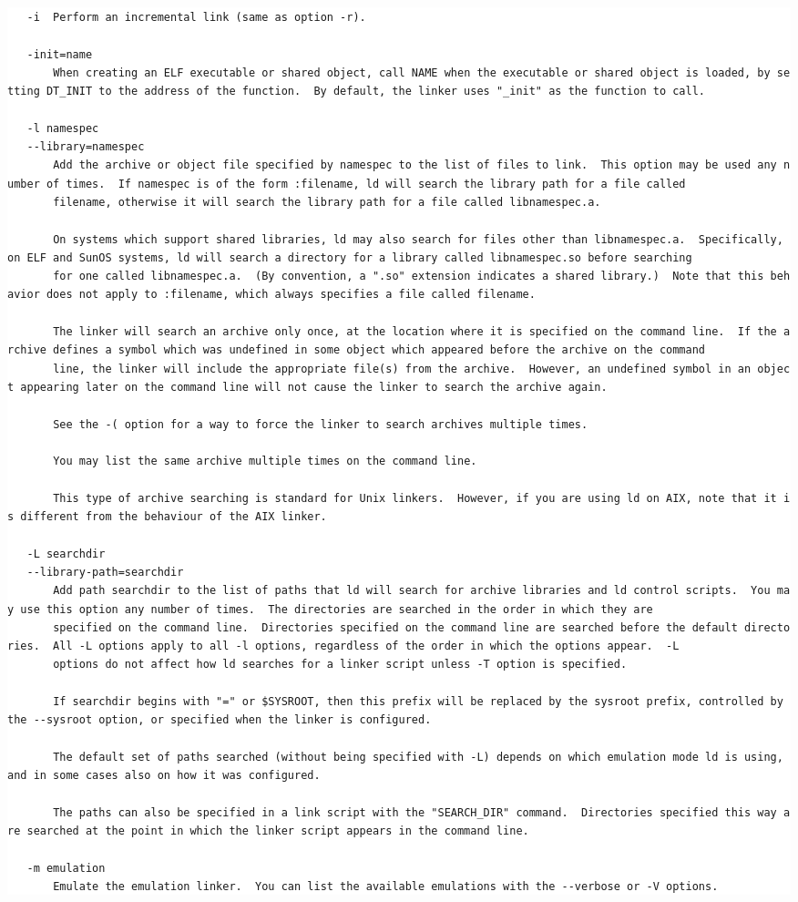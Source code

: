        -i  Perform an incremental link (same as option -r).

       -init=name
           When creating an ELF executable or shared object, call NAME when the executable or shared object is loaded, by setting DT_INIT to the address of the function.  By default, the linker uses "_init" as the function to call.

       -l namespec
       --library=namespec
           Add the archive or object file specified by namespec to the list of files to link.  This option may be used any number of times.  If namespec is of the form :filename, ld will search the library path for a file called
           filename, otherwise it will search the library path for a file called libnamespec.a.

           On systems which support shared libraries, ld may also search for files other than libnamespec.a.  Specifically, on ELF and SunOS systems, ld will search a directory for a library called libnamespec.so before searching
           for one called libnamespec.a.  (By convention, a ".so" extension indicates a shared library.)  Note that this behavior does not apply to :filename, which always specifies a file called filename.

           The linker will search an archive only once, at the location where it is specified on the command line.  If the archive defines a symbol which was undefined in some object which appeared before the archive on the command
           line, the linker will include the appropriate file(s) from the archive.  However, an undefined symbol in an object appearing later on the command line will not cause the linker to search the archive again.

           See the -( option for a way to force the linker to search archives multiple times.

           You may list the same archive multiple times on the command line.

           This type of archive searching is standard for Unix linkers.  However, if you are using ld on AIX, note that it is different from the behaviour of the AIX linker.

       -L searchdir
       --library-path=searchdir
           Add path searchdir to the list of paths that ld will search for archive libraries and ld control scripts.  You may use this option any number of times.  The directories are searched in the order in which they are
           specified on the command line.  Directories specified on the command line are searched before the default directories.  All -L options apply to all -l options, regardless of the order in which the options appear.  -L
           options do not affect how ld searches for a linker script unless -T option is specified.

           If searchdir begins with "=" or $SYSROOT, then this prefix will be replaced by the sysroot prefix, controlled by the --sysroot option, or specified when the linker is configured.

           The default set of paths searched (without being specified with -L) depends on which emulation mode ld is using, and in some cases also on how it was configured.

           The paths can also be specified in a link script with the "SEARCH_DIR" command.  Directories specified this way are searched at the point in which the linker script appears in the command line.

       -m emulation
           Emulate the emulation linker.  You can list the available emulations with the --verbose or -V options.
